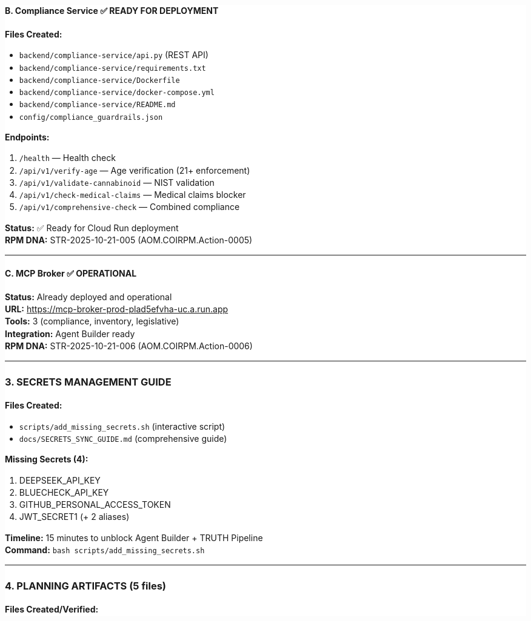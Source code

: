 
#### **B. Compliance Service ✅ READY FOR DEPLOYMENT**

**Files Created:**

- `backend/compliance-service/api.py` (REST API)
- `backend/compliance-service/requirements.txt`
- `backend/compliance-service/Dockerfile`
- `backend/compliance-service/docker-compose.yml`
- `backend/compliance-service/README.md`
- `config/compliance_guardrails.json`

**Endpoints:**

1. `/health` — Health check
2. `/api/v1/verify-age` — Age verification (21+ enforcement)
3. `/api/v1/validate-cannabinoid` — NIST validation
4. `/api/v1/check-medical-claims` — Medical claims blocker
5. `/api/v1/comprehensive-check` — Combined compliance

**Status:** ✅ Ready for Cloud Run deployment  
**RPM DNA:** STR-2025-10-21-005 (AOM.COIRPM.Action-0005)

---

#### **C. MCP Broker ✅ OPERATIONAL**

**Status:** Already deployed and operational  
**URL:** <https://mcp-broker-prod-plad5efvha-uc.a.run.app>  
**Tools:** 3 (compliance, inventory, legislative)  
**Integration:** Agent Builder ready  
**RPM DNA:** STR-2025-10-21-006 (AOM.COIRPM.Action-0006)

---

### **3. SECRETS MANAGEMENT GUIDE**

**Files Created:**

- `scripts/add_missing_secrets.sh` (interactive script)
- `docs/SECRETS_SYNC_GUIDE.md` (comprehensive guide)

**Missing Secrets (4):**

1. DEEPSEEK_API_KEY
2. BLUECHECK_API_KEY
3. GITHUB_PERSONAL_ACCESS_TOKEN
4. JWT_SECRET1 (+ 2 aliases)

**Timeline:** 15 minutes to unblock Agent Builder + TRUTH Pipeline  
**Command:** `bash scripts/add_missing_secrets.sh`

---

### **4. PLANNING ARTIFACTS (5 files)**

**Files Created/Verified:**
